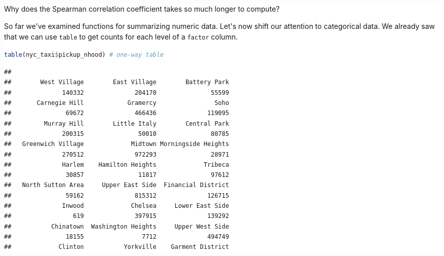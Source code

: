 Why does the Spearman correlation coefficient takes so much longer to compute?

So far we've examined functions for summarizing numeric data. Let's now shift our attention to categorical data. We already saw that we can use `table` to get counts for each level of a `factor` column.

``` r
table(nyc_taxi$pickup_nhood) # one-way table
```

    ## 
    ##        West Village        East Village        Battery Park 
    ##              140332              204170               55599 
    ##       Carnegie Hill            Gramercy                Soho 
    ##               69672              466436              119095 
    ##         Murray Hill        Little Italy        Central Park 
    ##              200315               50010               80785 
    ##   Greenwich Village             Midtown Morningside Heights 
    ##              270512              972293               28971 
    ##              Harlem    Hamilton Heights             Tribeca 
    ##               30857               11817               97612 
    ##   North Sutton Area     Upper East Side  Financial District 
    ##               59162              815312              126715 
    ##              Inwood             Chelsea     Lower East Side 
    ##                 619              397915              139292 
    ##           Chinatown  Washington Heights     Upper West Side 
    ##               18155                7712              494749 
    ##             Clinton           Yorkville    Garment District 